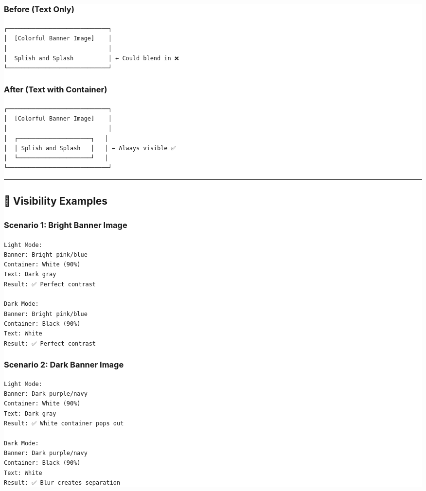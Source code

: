 ### Before (Text Only)
```
┌─────────────────────────────┐
│  [Colorful Banner Image]    │
│                             │
│  Splish and Splash          │ ← Could blend in ❌
└─────────────────────────────┘
```

### After (Text with Container)
```
┌─────────────────────────────┐
│  [Colorful Banner Image]    │
│                             │
│  ┌─────────────────────┐   │
│  │ Splish and Splash   │   │ ← Always visible ✅
│  └─────────────────────┘   │
└─────────────────────────────┘
```

---

## 🎯 Visibility Examples

### Scenario 1: Bright Banner Image
```
Light Mode:
Banner: Bright pink/blue
Container: White (90%)
Text: Dark gray
Result: ✅ Perfect contrast

Dark Mode:
Banner: Bright pink/blue
Container: Black (90%)
Text: White
Result: ✅ Perfect contrast
```

### Scenario 2: Dark Banner Image
```
Light Mode:
Banner: Dark purple/navy
Container: White (90%)
Text: Dark gray
Result: ✅ White container pops out

Dark Mode:
Banner: Dark purple/navy
Container: Black (90%)
Text: White
Result: ✅ Blur creates separation
```
